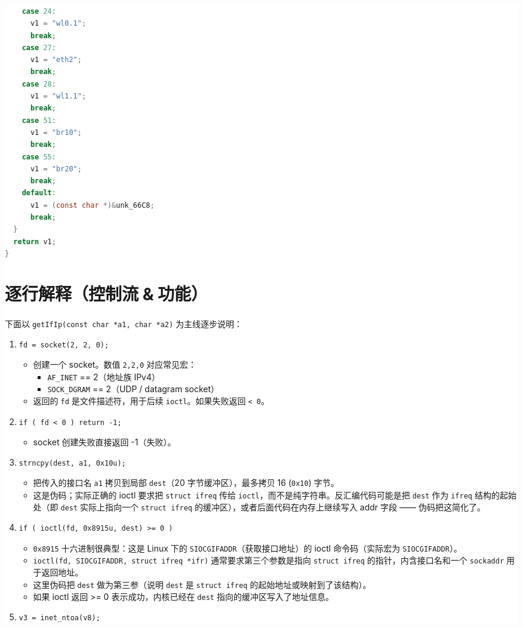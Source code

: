 ~~~C
    case 24:
      v1 = "wl0.1";
      break;
    case 27:
      v1 = "eth2";
      break;
    case 28:
      v1 = "wl1.1";
      break;
    case 51:
      v1 = "br10";
      break;
    case 55:
      v1 = "br20";
      break;
    default:
      v1 = (const char *)&unk_66C8;
      break;
  }
  return v1;
}
~~~

# 逐行解释（控制流 & 功能）

下面以 `getIfIp(const char *a1, char *a2)` 为主线逐步说明：

1. `fd = socket(2, 2, 0);`

   - 创建一个 socket。数值 `2,2,0` 对应常见宏：
     - `AF_INET` == 2（地址族 IPv4）
     - `SOCK_DGRAM` == 2（UDP / datagram socket）
   - 返回的 `fd` 是文件描述符，用于后续 `ioctl`。如果失败返回 `< 0`。

2. `if ( fd < 0 ) return -1;`

   - socket 创建失败直接返回 -1（失败）。

3. `strncpy(dest, a1, 0x10u);`

   - 把传入的接口名 `a1` 拷贝到局部 `dest`（20 字节缓冲区），最多拷贝 16 (`0x10`) 字节。
   - 这是伪码；实际正确的 ioctl 要求把 `struct ifreq` 传给 `ioctl`，而不是纯字符串。反汇编代码可能是把 `dest` 作为 `ifreq` 结构的起始处（即 `dest` 实际上指向一个 `struct ifreq` 的缓冲区），或者后面代码在内存上继续写入 addr 字段 —— 伪码把这简化了。

4. `if ( ioctl(fd, 0x8915u, dest) >= 0 )`

   - `0x8915` 十六进制很典型：这是 Linux 下的 `SIOCGIFADDR`（获取接口地址）的 ioctl 命令码（实际宏为 `SIOCGIFADDR`）。
   - `ioctl(fd, SIOCGIFADDR, struct ifreq *ifr)` 通常要求第三个参数是指向 `struct ifreq` 的指针，内含接口名和一个 `sockaddr` 用于返回地址。
   - 这里伪码把 `dest` 做为第三参（说明 `dest` 是 `struct ifreq` 的起始地址或映射到了该结构）。
   - 如果 ioctl 返回 >= 0 表示成功，内核已经在 `dest` 指向的缓冲区写入了地址信息。

5. `v3 = inet_ntoa(v8);`

